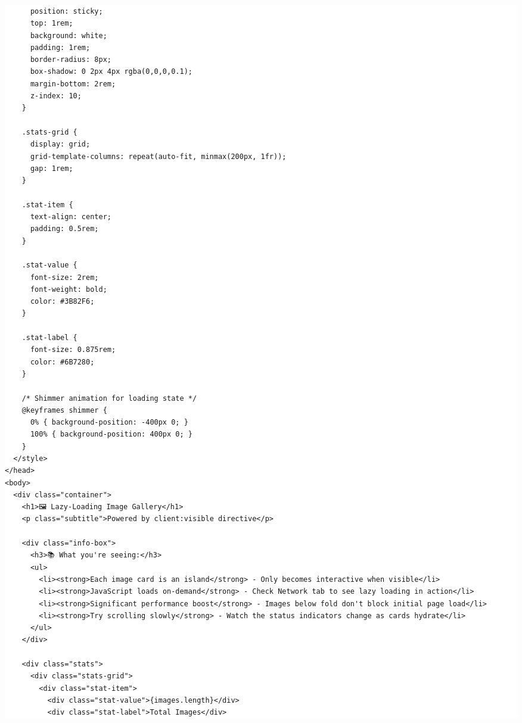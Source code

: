 ```astro
      position: sticky;
      top: 1rem;
      background: white;
      padding: 1rem;
      border-radius: 8px;
      box-shadow: 0 2px 4px rgba(0,0,0,0.1);
      margin-bottom: 2rem;
      z-index: 10;
    }
    
    .stats-grid {
      display: grid;
      grid-template-columns: repeat(auto-fit, minmax(200px, 1fr));
      gap: 1rem;
    }
    
    .stat-item {
      text-align: center;
      padding: 0.5rem;
    }
    
    .stat-value {
      font-size: 2rem;
      font-weight: bold;
      color: #3B82F6;
    }
    
    .stat-label {
      font-size: 0.875rem;
      color: #6B7280;
    }

    /* Shimmer animation for loading state */
    @keyframes shimmer {
      0% { background-position: -400px 0; }
      100% { background-position: 400px 0; }
    }
  </style>
</head>
<body>
  <div class="container">
    <h1>🖼️ Lazy-Loading Image Gallery</h1>
    <p class="subtitle">Powered by client:visible directive</p>
    
    <div class="info-box">
      <h3>📚 What you're seeing:</h3>
      <ul>
        <li><strong>Each image card is an island</strong> - Only becomes interactive when visible</li>
        <li><strong>JavaScript loads on-demand</strong> - Check Network tab to see lazy loading in action</li>
        <li><strong>Significant performance boost</strong> - Images below fold don't block initial page load</li>
        <li><strong>Try scrolling slowly</strong> - Watch the status indicators change as cards hydrate</li>
      </ul>
    </div>

    <div class="stats">
      <div class="stats-grid">
        <div class="stat-item">
          <div class="stat-value">{images.length}</div>
          <div class="stat-label">Total Images</div>
```